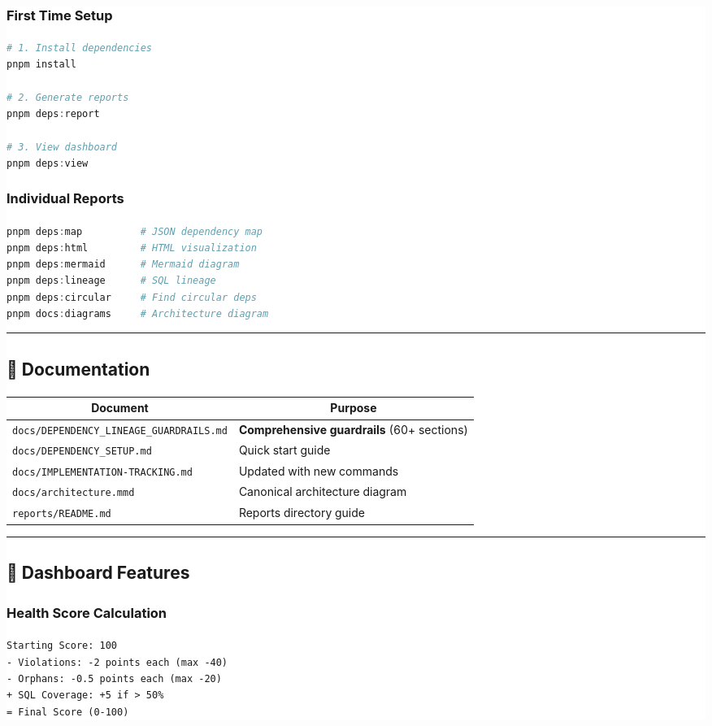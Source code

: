 ### First Time Setup

```powershell
# 1. Install dependencies
pnpm install

# 2. Generate reports
pnpm deps:report

# 3. View dashboard
pnpm deps:view
```

### Individual Reports

```powershell
pnpm deps:map          # JSON dependency map
pnpm deps:html         # HTML visualization
pnpm deps:mermaid      # Mermaid diagram
pnpm deps:lineage      # SQL lineage
pnpm deps:circular     # Find circular deps
pnpm docs:diagrams     # Architecture diagram
```

---

## 📖 Documentation

| Document                                | Purpose                                     |
| --------------------------------------- | ------------------------------------------- |
| `docs/DEPENDENCY_LINEAGE_GUARDRAILS.md` | **Comprehensive guardrails** (60+ sections) |
| `docs/DEPENDENCY_SETUP.md`              | Quick start guide                           |
| `docs/IMPLEMENTATION-TRACKING.md`       | Updated with new commands                   |
| `docs/architecture.mmd`                 | Canonical architecture diagram              |
| `reports/README.md`                     | Reports directory guide                     |

---

## 🎨 Dashboard Features

### Health Score Calculation

```
Starting Score: 100
- Violations: -2 points each (max -40)
- Orphans: -0.5 points each (max -20)
+ SQL Coverage: +5 if > 50%
= Final Score (0-100)
```
